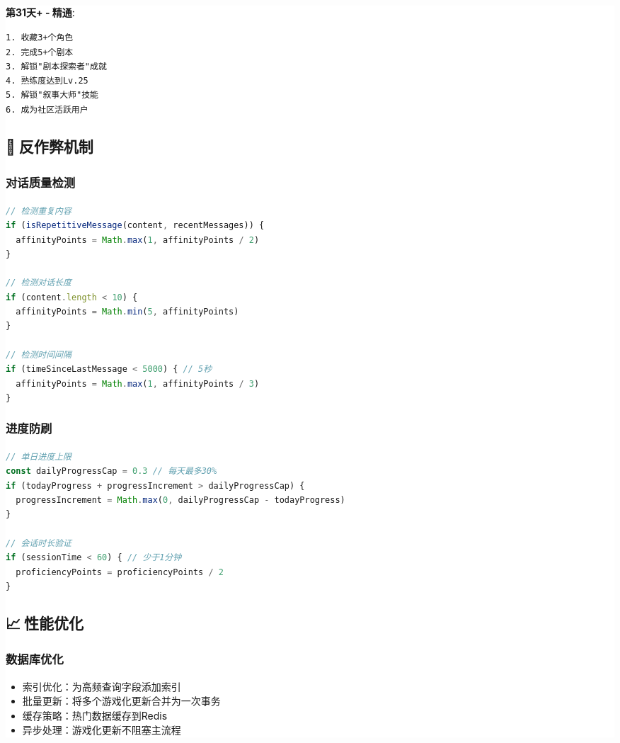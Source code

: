 **第31天+ - 精通**:
```
1. 收藏3+个角色
2. 完成5+个剧本
3. 解锁"剧本探索者"成就
4. 熟练度达到Lv.25
5. 解锁"叙事大师"技能
6. 成为社区活跃用户
```

## 🔐 反作弊机制

### 对话质量检测
```typescript
// 检测重复内容
if (isRepetitiveMessage(content, recentMessages)) {
  affinityPoints = Math.max(1, affinityPoints / 2)
}

// 检测对话长度
if (content.length < 10) {
  affinityPoints = Math.min(5, affinityPoints)
}

// 检测时间间隔
if (timeSinceLastMessage < 5000) { // 5秒
  affinityPoints = Math.max(1, affinityPoints / 3)
}
```

### 进度防刷
```typescript
// 单日进度上限
const dailyProgressCap = 0.3 // 每天最多30%
if (todayProgress + progressIncrement > dailyProgressCap) {
  progressIncrement = Math.max(0, dailyProgressCap - todayProgress)
}

// 会话时长验证
if (sessionTime < 60) { // 少于1分钟
  proficiencyPoints = proficiencyPoints / 2
}
```

## 📈 性能优化

### 数据库优化
- 索引优化：为高频查询字段添加索引
- 批量更新：将多个游戏化更新合并为一次事务
- 缓存策略：热门数据缓存到Redis
- 异步处理：游戏化更新不阻塞主流程
